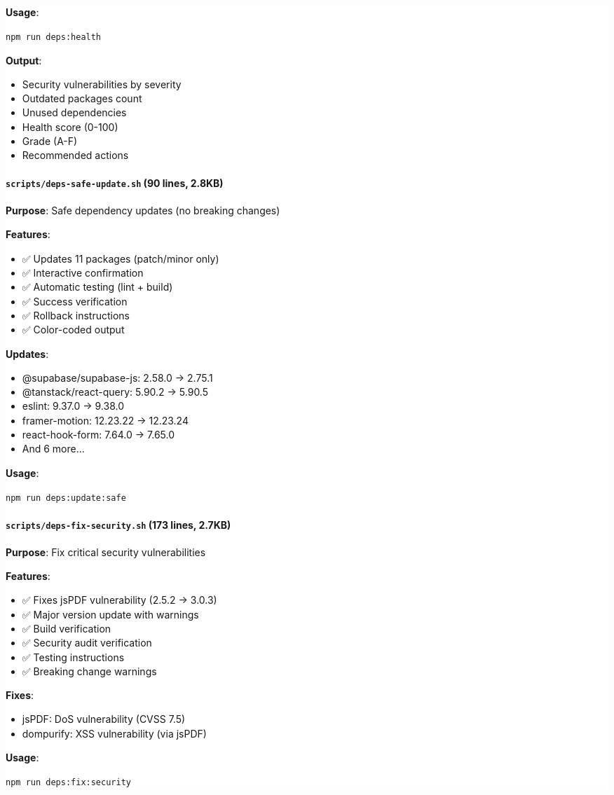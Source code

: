 **Usage**:
```bash
npm run deps:health
```

**Output**:
- Security vulnerabilities by severity
- Outdated packages count
- Unused dependencies
- Health score (0-100)
- Grade (A-F)
- Recommended actions

#### `scripts/deps-safe-update.sh` (90 lines, 2.8KB)
**Purpose**: Safe dependency updates (no breaking changes)

**Features**:
- ✅ Updates 11 packages (patch/minor only)
- ✅ Interactive confirmation
- ✅ Automatic testing (lint + build)
- ✅ Success verification
- ✅ Rollback instructions
- ✅ Color-coded output

**Updates**:
- @supabase/supabase-js: 2.58.0 → 2.75.1
- @tanstack/react-query: 5.90.2 → 5.90.5
- eslint: 9.37.0 → 9.38.0
- framer-motion: 12.23.22 → 12.23.24
- react-hook-form: 7.64.0 → 7.65.0
- And 6 more...

**Usage**:
```bash
npm run deps:update:safe
```

#### `scripts/deps-fix-security.sh` (173 lines, 2.7KB)
**Purpose**: Fix critical security vulnerabilities

**Features**:
- ✅ Fixes jsPDF vulnerability (2.5.2 → 3.0.3)
- ✅ Major version update with warnings
- ✅ Build verification
- ✅ Security audit verification
- ✅ Testing instructions
- ✅ Breaking change warnings

**Fixes**:
- jsPDF: DoS vulnerability (CVSS 7.5)
- dompurify: XSS vulnerability (via jsPDF)

**Usage**:
```bash
npm run deps:fix:security
```
